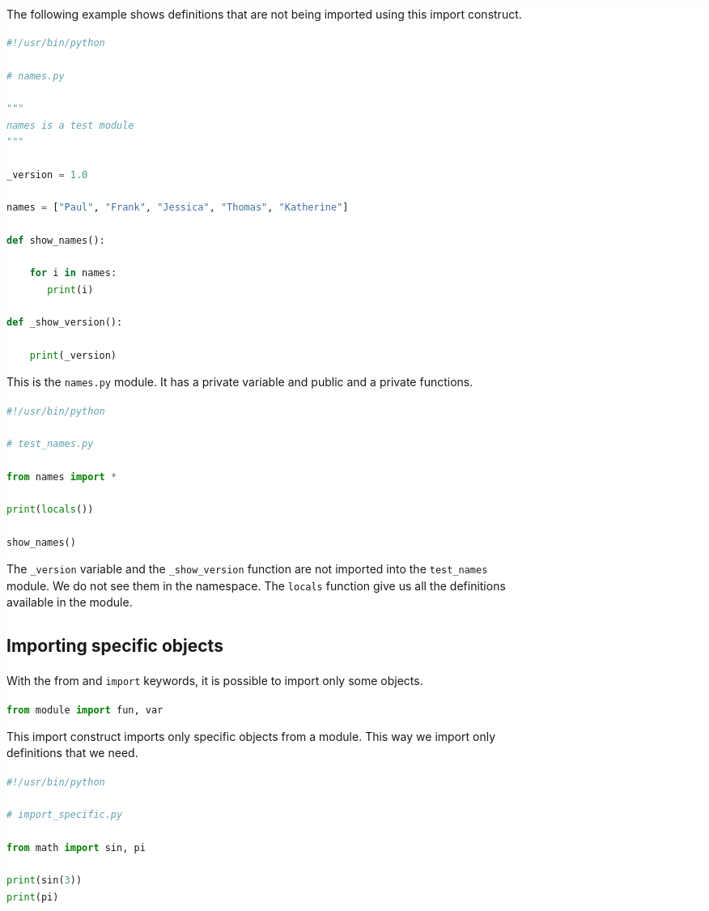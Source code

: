 The following example shows definitions that are not being imported using this import construct.  

```python
#!/usr/bin/python

# names.py

"""
names is a test module
"""

_version = 1.0

names = ["Paul", "Frank", "Jessica", "Thomas", "Katherine"]

def show_names():

    for i in names:
       print(i)

def _show_version():

    print(_version)
```

This is the `names.py` module. It has a private variable and public and a private functions.  

```python
#!/usr/bin/python

# test_names.py

from names import *

print(locals())

show_names()
```

The `_version` variable and the `_show_version` function are not imported into the `test_names`  
module. We do not see them in the namespace. The `locals` function give us all the definitions  
available in the module.  

## Importing specific objects

With the from and `import` keywords, it is possible to import only some objects.  

```python
from module import fun, var
```

This import construct imports only specific objects from a module. This way we import only  
definitions that we need.

```python
#!/usr/bin/python

# import_specific.py

from math import sin, pi

print(sin(3))
print(pi)
```
